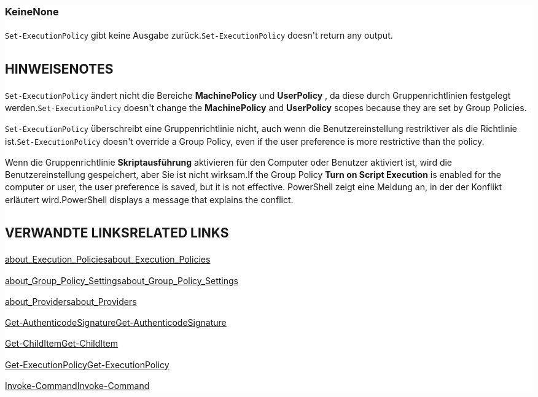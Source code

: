 ### <span data-ttu-id="e95f9-234">Keine</span><span class="sxs-lookup"><span data-stu-id="e95f9-234">None</span></span>

<span data-ttu-id="e95f9-235">`Set-ExecutionPolicy` gibt keine Ausgabe zurück.</span><span class="sxs-lookup"><span data-stu-id="e95f9-235">`Set-ExecutionPolicy` doesn't return any output.</span></span>

## <span data-ttu-id="e95f9-236">HINWEISE</span><span class="sxs-lookup"><span data-stu-id="e95f9-236">NOTES</span></span>

<span data-ttu-id="e95f9-237">`Set-ExecutionPolicy` ändert nicht die Bereiche **MachinePolicy** und **UserPolicy** , da diese durch Gruppenrichtlinien festgelegt werden.</span><span class="sxs-lookup"><span data-stu-id="e95f9-237">`Set-ExecutionPolicy` doesn't change the **MachinePolicy** and **UserPolicy** scopes because they are set by Group Policies.</span></span>

<span data-ttu-id="e95f9-238">`Set-ExecutionPolicy` überschreibt eine Gruppenrichtlinie nicht, auch wenn die Benutzereinstellung restriktiver als die Richtlinie ist.</span><span class="sxs-lookup"><span data-stu-id="e95f9-238">`Set-ExecutionPolicy` doesn't override a Group Policy, even if the user preference is more restrictive than the policy.</span></span>

<span data-ttu-id="e95f9-239">Wenn die Gruppenrichtlinie **Skriptausführung** aktivieren für den Computer oder Benutzer aktiviert ist, wird die Benutzereinstellung gespeichert, aber Sie ist nicht wirksam.</span><span class="sxs-lookup"><span data-stu-id="e95f9-239">If the Group Policy **Turn on Script Execution** is enabled for the computer or user, the user preference is saved, but it is not effective.</span></span> <span data-ttu-id="e95f9-240">PowerShell zeigt eine Meldung an, in der der Konflikt erläutert wird.</span><span class="sxs-lookup"><span data-stu-id="e95f9-240">PowerShell displays a message that explains the conflict.</span></span>

## <span data-ttu-id="e95f9-241">VERWANDTE LINKS</span><span class="sxs-lookup"><span data-stu-id="e95f9-241">RELATED LINKS</span></span>

[<span data-ttu-id="e95f9-242">about_Execution_Policies</span><span class="sxs-lookup"><span data-stu-id="e95f9-242">about_Execution_Policies</span></span>](../Microsoft.PowerShell.Core/About/about_Execution_Policies.md)

[<span data-ttu-id="e95f9-243">about_Group_Policy_Settings</span><span class="sxs-lookup"><span data-stu-id="e95f9-243">about_Group_Policy_Settings</span></span>](../Microsoft.PowerShell.Core/About/about_Group_Policy_Settings.md)

[<span data-ttu-id="e95f9-244">about_Providers</span><span class="sxs-lookup"><span data-stu-id="e95f9-244">about_Providers</span></span>](../Microsoft.PowerShell.Core/About/about_Providers.md)

[<span data-ttu-id="e95f9-245">Get-AuthenticodeSignature</span><span class="sxs-lookup"><span data-stu-id="e95f9-245">Get-AuthenticodeSignature</span></span>](Get-AuthenticodeSignature.md)

[<span data-ttu-id="e95f9-246">Get-ChildItem</span><span class="sxs-lookup"><span data-stu-id="e95f9-246">Get-ChildItem</span></span>](../Microsoft.PowerShell.Management/Get-ChildItem.md)

[<span data-ttu-id="e95f9-247">Get-ExecutionPolicy</span><span class="sxs-lookup"><span data-stu-id="e95f9-247">Get-ExecutionPolicy</span></span>](Get-ExecutionPolicy.md)

[<span data-ttu-id="e95f9-248">Invoke-Command</span><span class="sxs-lookup"><span data-stu-id="e95f9-248">Invoke-Command</span></span>](../Microsoft.PowerShell.Core/Invoke-Command.md)
